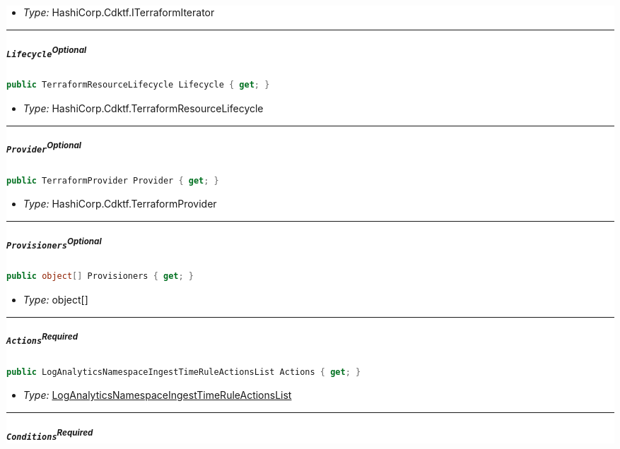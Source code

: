 - *Type:* HashiCorp.Cdktf.ITerraformIterator

---

##### `Lifecycle`<sup>Optional</sup> <a name="Lifecycle" id="rhizo-co-terraform-provider-oci.logAnalyticsNamespaceIngestTimeRule.LogAnalyticsNamespaceIngestTimeRule.property.lifecycle"></a>

```csharp
public TerraformResourceLifecycle Lifecycle { get; }
```

- *Type:* HashiCorp.Cdktf.TerraformResourceLifecycle

---

##### `Provider`<sup>Optional</sup> <a name="Provider" id="rhizo-co-terraform-provider-oci.logAnalyticsNamespaceIngestTimeRule.LogAnalyticsNamespaceIngestTimeRule.property.provider"></a>

```csharp
public TerraformProvider Provider { get; }
```

- *Type:* HashiCorp.Cdktf.TerraformProvider

---

##### `Provisioners`<sup>Optional</sup> <a name="Provisioners" id="rhizo-co-terraform-provider-oci.logAnalyticsNamespaceIngestTimeRule.LogAnalyticsNamespaceIngestTimeRule.property.provisioners"></a>

```csharp
public object[] Provisioners { get; }
```

- *Type:* object[]

---

##### `Actions`<sup>Required</sup> <a name="Actions" id="rhizo-co-terraform-provider-oci.logAnalyticsNamespaceIngestTimeRule.LogAnalyticsNamespaceIngestTimeRule.property.actions"></a>

```csharp
public LogAnalyticsNamespaceIngestTimeRuleActionsList Actions { get; }
```

- *Type:* <a href="#rhizo-co-terraform-provider-oci.logAnalyticsNamespaceIngestTimeRule.LogAnalyticsNamespaceIngestTimeRuleActionsList">LogAnalyticsNamespaceIngestTimeRuleActionsList</a>

---

##### `Conditions`<sup>Required</sup> <a name="Conditions" id="rhizo-co-terraform-provider-oci.logAnalyticsNamespaceIngestTimeRule.LogAnalyticsNamespaceIngestTimeRule.property.conditions"></a>
